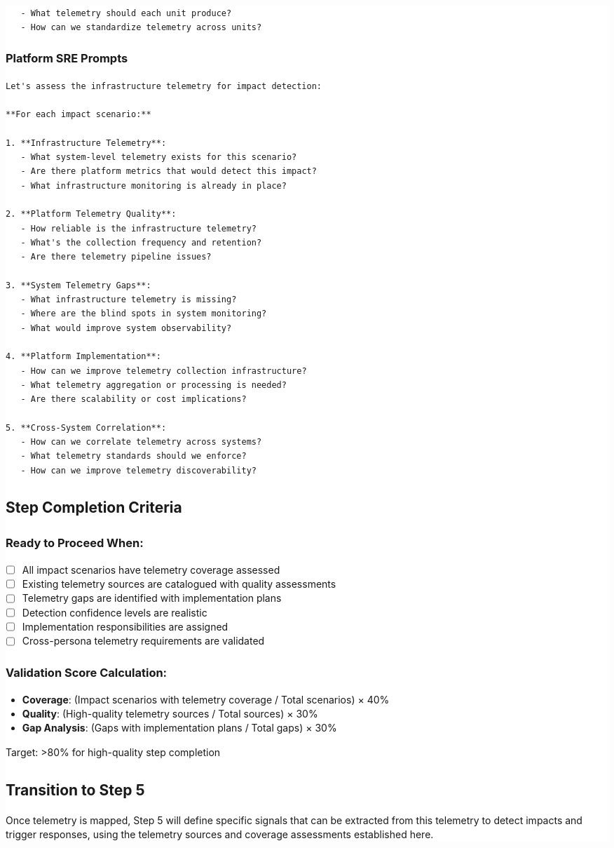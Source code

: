```
   - What telemetry should each unit produce?
   - How can we standardize telemetry across units?
```

### Platform SRE Prompts
```
Let's assess the infrastructure telemetry for impact detection:

**For each impact scenario:**

1. **Infrastructure Telemetry**:
   - What system-level telemetry exists for this scenario?
   - Are there platform metrics that would detect this impact?
   - What infrastructure monitoring is already in place?

2. **Platform Telemetry Quality**:
   - How reliable is the infrastructure telemetry?
   - What's the collection frequency and retention?
   - Are there telemetry pipeline issues?

3. **System Telemetry Gaps**:
   - What infrastructure telemetry is missing?
   - Where are the blind spots in system monitoring?
   - What would improve system observability?

4. **Platform Implementation**:
   - How can we improve telemetry collection infrastructure?
   - What telemetry aggregation or processing is needed?
   - Are there scalability or cost implications?

5. **Cross-System Correlation**:
   - How can we correlate telemetry across systems?
   - What telemetry standards should we enforce?
   - How can we improve telemetry discoverability?
```

## Step Completion Criteria

### Ready to Proceed When:
- [ ] All impact scenarios have telemetry coverage assessed
- [ ] Existing telemetry sources are catalogued with quality assessments
- [ ] Telemetry gaps are identified with implementation plans
- [ ] Detection confidence levels are realistic
- [ ] Implementation responsibilities are assigned
- [ ] Cross-persona telemetry requirements are validated

### Validation Score Calculation:
- **Coverage**: (Impact scenarios with telemetry coverage / Total scenarios) × 40%
- **Quality**: (High-quality telemetry sources / Total sources) × 30%
- **Gap Analysis**: (Gaps with implementation plans / Total gaps) × 30%

Target: >80% for high-quality step completion

## Transition to Step 5
Once telemetry is mapped, Step 5 will define specific signals that can be extracted from this telemetry to detect impacts and trigger responses, using the telemetry sources and coverage assessments established here.